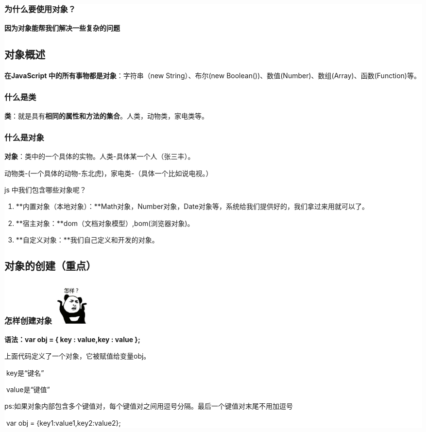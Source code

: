 ### 为什么要使用对象？

**因为对象能帮我们解决一些复杂的问题**

## 对象概述

**在JavaScript 中的所有事物都是对象**：字符串（new String）、布尔(new Boolean())、数值(Number)、数组(Array)、函数(Function)等。

### 什么是类

**类**：就是具有**相同的属性和方法的集合**。人类，动物类，家电类等。

### 什么是对象

**对象**：类中的一个具体的实物。人类-具体某一个人（张三丰）。

动物类-(一个具体的动物-东北虎)，家电类-（具体一个比如说电视。）

js 中我们包含哪些对象呢？

1)   **内置对象（本地对象）：**Math对象，Number对象，Date对象等，系统给我们提供好的，我们拿过来用就可以了。

2)   **宿主对象：**dom（文档对象模型）,bom(浏览器对象)。

3)   **自定义对象：**我们自己定义和开发的对象。

 

## 对象的创建（重点）

### 怎样创建对象 <img src="020202JS对象.assets/clip_image001.jpg" alt="IMG_256" style="zoom:33%;" />  

**语法：var obj = { key : value,key : value };**

上面代码定义了一个对象，它被赋值给变量obj。

​    key是“键名”

​    value是“键值”

ps:如果对象内部包含多个键值对，每个键值对之间用逗号分隔。最后一个键值对末尾不用加逗号

​    var obj = {key1:value1,key2:value2};
